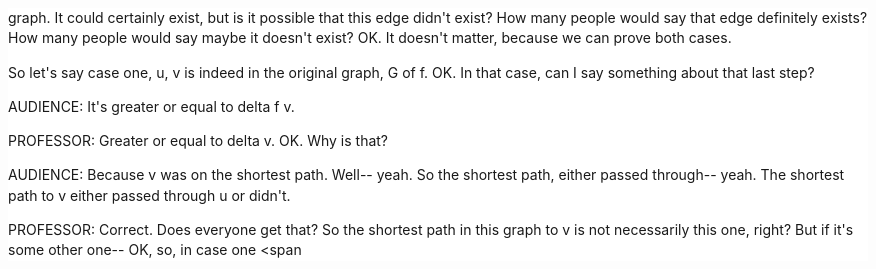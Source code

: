   graph.</span> <span m="1253410">It</span> <span m="1253560">could</span> <span
  m="1253730">certainly</span> <span m="1254230">exist,</span> <span
  m="1254970">but</span> <span m="1255200">is</span> <span m="1255330">it</span>
  <span m="1255430">possible</span> <span m="1255940">that</span> <span
  m="1256320">this</span> <span m="1256580">edge</span> <span
  m="1258770">didn't</span> <span m="1259080">exist?</span> <span
  m="1262080">How</span> <span m="1262190">many</span> <span
  m="1262400">people</span> <span m="1262870">would</span> <span
  m="1262980">say</span> <span m="1265220">that</span> <span
  m="1265450">edge</span> <span m="1266500">definitely</span> <span
  m="1266910">exists?</span> <span m="1270050">How</span> <span
  m="1270150">many</span> <span m="1270330">people</span> <span
  m="1270590">would</span> <span m="1270690">say</span> <span
  m="1271950">maybe</span> <span m="1272400">it</span> <span
  m="1272480">doesn't</span> <span m="1272750">exist?</span> <span
  m="1283320">OK.</span> <span m="1283830">It</span> <span
  m="1284050">doesn't</span> <span m="1284240">matter,</span> <span
  m="1284570">because</span> <span m="1284920">we</span> <span
  m="1285040">can</span> <span m="1285190">prove</span> <span m="1285420">both
  cases.</span></p><p><span m="1286910">So</span> <span m="1287640">let's
  say</span> <span m="1287980">case</span> <span m="1288230">one,</span> <span
  m="1291480">u, v</span> <span m="1293670">is</span> <span
  m="1293880">indeed</span> <span m="1295480">in</span> <span
  m="1295610">the</span> <span m="1295800">original</span> <span
  m="1296150">graph,</span> <span m="1296490">G</span> <span
  m="1296760">of</span> <span m="1296980">f.</span> <span m="1298444">OK.</span>
  <span m="1298901">In</span> <span m="1299360">that</span> <span
  m="1299520">case,</span> <span m="1299930">can</span> <span
  m="1300100">I</span> <span m="1300160">say</span> <span
  m="1300340">something</span> <span m="1300700">about</span> <span
  m="1301000">that</span> <span m="1301140">last</span> <span
  m="1301370">step?</span></p><p><span m="1318945">AUDIENCE: It's</span> <span
  m="1319935">greater or</span> <span m="1320430">equal to</span> <span
  m="1320925">delta f</span> <span m="1321420">v.</span></p><p><span
  m="1323430">PROFESSOR: Greater</span> <span m="1323720">or</span> <span
  m="1324200">equal</span> <span m="1324760">to</span> <span
  m="1327470">delta</span> <span m="1327730">v.</span> <span
  m="1329260">OK.</span> <span m="1329590">Why is that?</span></p><p><span
  m="1330940">AUDIENCE: Because</span> <span m="1332760">v</span> <span
  m="1333070">was</span> <span m="1333553">on</span> <span
  m="1334036">the</span> <span m="1334519">shortest</span> <span
  m="1335002">path.</span> <span m="1337417">Well--</span> <span
  m="1338866">yeah.</span> <span m="1339349">So</span> <span m="1339832">the
  shortest</span> <span m="1340798">path,</span> <span m="1341281">either
  passed</span> <span m="1341764">through--</span> <span
  m="1344970">yeah.</span> <span m="1345708">The shortest path</span> <span
  m="1346156">to v</span> <span m="1346604">either</span> <span
  m="1347052">passed through</span> <span m="1347500">u</span> <span
  m="1347948">or didn't.</span></p><p><span m="1348850">PROFESSOR:
  Correct.</span> <span m="1350310">Does</span> <span
  m="1350470">everyone</span> <span m="1350760">get</span> <span
  m="1350830">that?</span> <span m="1351370">So</span> <span
  m="1351710">the</span> <span m="1351810">shortest</span> <span
  m="1352270">path</span> <span m="1353260">in</span> <span
  m="1353400">this</span> <span m="1353580">graph</span> <span
  m="1353860">to</span> <span m="1354060">v</span> <span m="1354490">is</span>
  <span m="1354670">not</span> <span m="1354840">necessarily</span> <span
  m="1355480">this</span> <span m="1355720">one,</span> <span
  m="1356220">right?</span> <span m="1357890">But</span> <span
  m="1358220">if</span> <span m="1358400">it's</span> <span
  m="1358580">some</span> <span m="1359060">other</span> <span
  m="1359260">one--</span> <span m="1360045">OK,</span> <span
  m="1360460">so,</span> <span m="1360920">in</span> <span
  m="1361070">case</span> <span m="1361270">one</span> <span